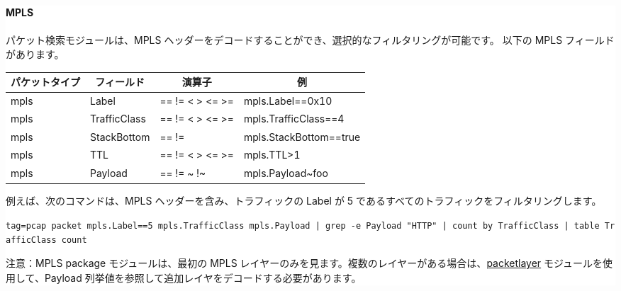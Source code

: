 #### MPLS

パケット検索モジュールは、MPLS ヘッダーをデコードすることができ、選択的なフィルタリングが可能です。 以下の MPLS フィールドがあります。

| パケットタイプ | フィールド | 演算子 | 例
|-----|-------|-----------|---------
| mpls | Label | == != < > <= >= | mpls.Label==0x10
| mpls | TrafficClass | == != < > <= >= | mpls.TrafficClass==4
| mpls | StackBottom | == != | mpls.StackBottom==true
| mpls | TTL | == != < > <= >= | mpls.TTL>1
| mpls | Payload | == != ~ !~ | mpls.Payload~foo

例えば、次のコマンドは、MPLS ヘッダーを含み、トラフィックの Label が 5 であるすべてのトラフィックをフィルタリングします。

```
tag=pcap packet mpls.Label==5 mpls.TrafficClass mpls.Payload | grep -e Payload "HTTP" | count by TrafficClass | table TrafficClass count
```

注意：MPLS package モジュールは、最初の MPLS レイヤーのみを見ます。複数のレイヤーがある場合は、[packetlayer](#!search/packetlayer/packetlayer.md) モジュールを使用して、Payload 列挙値を参照して追加レイヤをデコードする必要があります。


